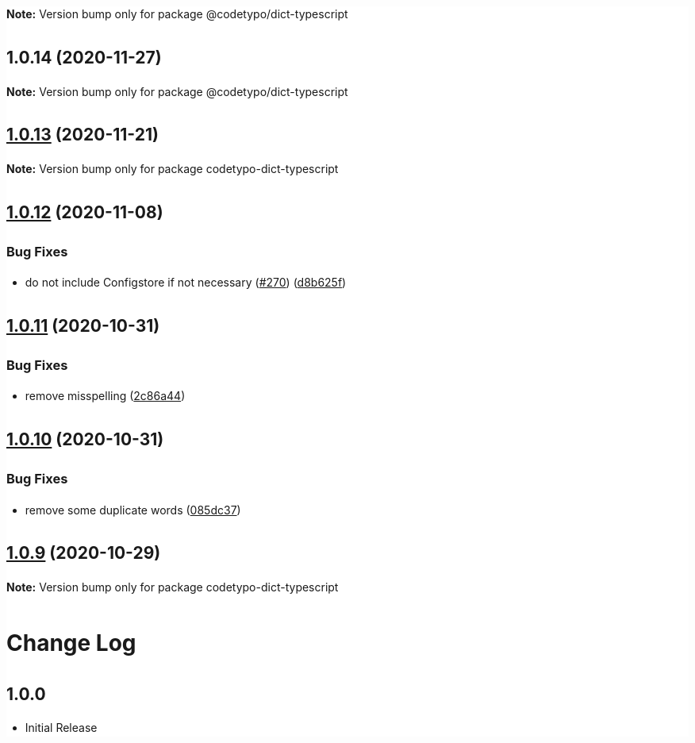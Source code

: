 **Note:** Version bump only for package @codetypo/dict-typescript





## 1.0.14 (2020-11-27)

**Note:** Version bump only for package @codetypo/dict-typescript





## [1.0.13](https://github.com/khulnasoft/codetypo-dicts/compare/codetypo-dict-typescript@1.0.12...codetypo-dict-typescript@1.0.13) (2020-11-21)

**Note:** Version bump only for package codetypo-dict-typescript

## [1.0.12](https://github.com/khulnasoft/codetypo-dicts/compare/codetypo-dict-typescript@1.0.11...codetypo-dict-typescript@1.0.12) (2020-11-08)

### Bug Fixes

- do not include Configstore if not necessary ([#270](https://github.com/khulnasoft/codetypo-dicts/issues/270)) ([d8b625f](https://github.com/khulnasoft/codetypo-dicts/commit/d8b625f2f42d5cc6c4a9390216ac1e5037886e44))

## [1.0.11](https://github.com/khulnasoft/codetypo-dicts/compare/codetypo-dict-typescript@1.0.10...codetypo-dict-typescript@1.0.11) (2020-10-31)

### Bug Fixes

- remove misspelling ([2c86a44](https://github.com/khulnasoft/codetypo-dicts/commit/2c86a448267c2db608b9095ae9e5563e9ffab19a))

## [1.0.10](https://github.com/khulnasoft/codetypo-dicts/compare/codetypo-dict-typescript@1.0.9...codetypo-dict-typescript@1.0.10) (2020-10-31)

### Bug Fixes

- remove some duplicate words ([085dc37](https://github.com/khulnasoft/codetypo-dicts/commit/085dc372d44117535496a6d244a4f8fb318174f0))

## [1.0.9](https://github.com/khulnasoft/codetypo-dicts/compare/codetypo-dict-typescript@1.0.8...codetypo-dict-typescript@1.0.9) (2020-10-29)

**Note:** Version bump only for package codetypo-dict-typescript

# Change Log

## 1.0.0

- Initial Release
